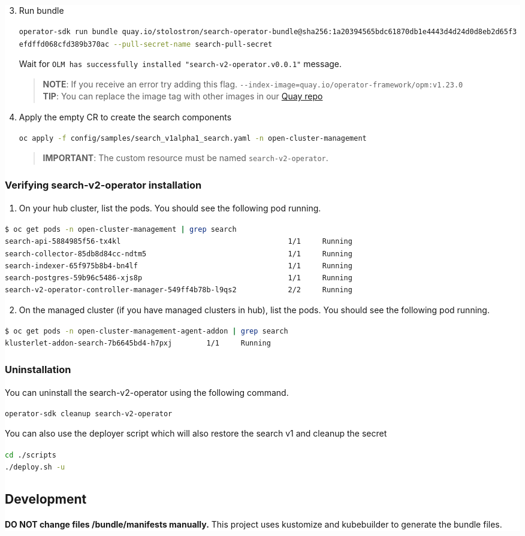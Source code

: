 3. Run bundle
    ```bash
    operator-sdk run bundle quay.io/stolostron/search-operator-bundle@sha256:1a20394565bdc61870db1e4443d4d24d0d8eb2d65f3efdffd068cfd389b370ac --pull-secret-name search-pull-secret
    ```
    Wait for `OLM has successfully installed "search-v2-operator.v0.0.1"` message.

    > **NOTE**: If you receive an error try adding this flag. `--index-image=quay.io/operator-framework/opm:v1.23.0`  
    > **TIP**: You can replace the image tag with other images in our [Quay repo](https://quay.io/repository/stolostron/search-operator-bundle?tab=tags)

4. Apply the empty CR to create the search components
    ```bash
    oc apply -f config/samples/search_v1alpha1_search.yaml -n open-cluster-management
    ```

    > **IMPORTANT**: The custom resource must be named  `search-v2-operator`.

### Verifying search-v2-operator installation

1. On your hub cluster, list the pods. You should see the following pod running.
  ```bash
  $ oc get pods -n open-cluster-management | grep search
  search-api-5884985f56-tx4kl                                       1/1     Running     
  search-collector-85db8d84cc-ndtm5                                 1/1     Running 
  search-indexer-65f975b8b4-bn4lf                                   1/1     Running  
  search-postgres-59b96c5486-xjs8p                                  1/1     Running
  search-v2-operator-controller-manager-549ff4b78b-l9qs2            2/2     Running
  ```

2. On the managed cluster (if you have managed clusters in hub), list the pods. You should see the following pod running.
  ```bash
  $ oc get pods -n open-cluster-management-agent-addon | grep search
  klusterlet-addon-search-7b6645bd4-h7pxj        1/1     Running
  ```

### Uninstallation
You can uninstall the search-v2-operator using the following command.

```bash
operator-sdk cleanup search-v2-operator
```

You can also use the deployer script which will also restore the search v1 and cleanup the secret
```bash
cd ./scripts
./deploy.sh -u
```

## Development

**DO NOT change files /bundle/manifests manually.** This project uses kustomize and kubebuilder to generate the bundle files.
